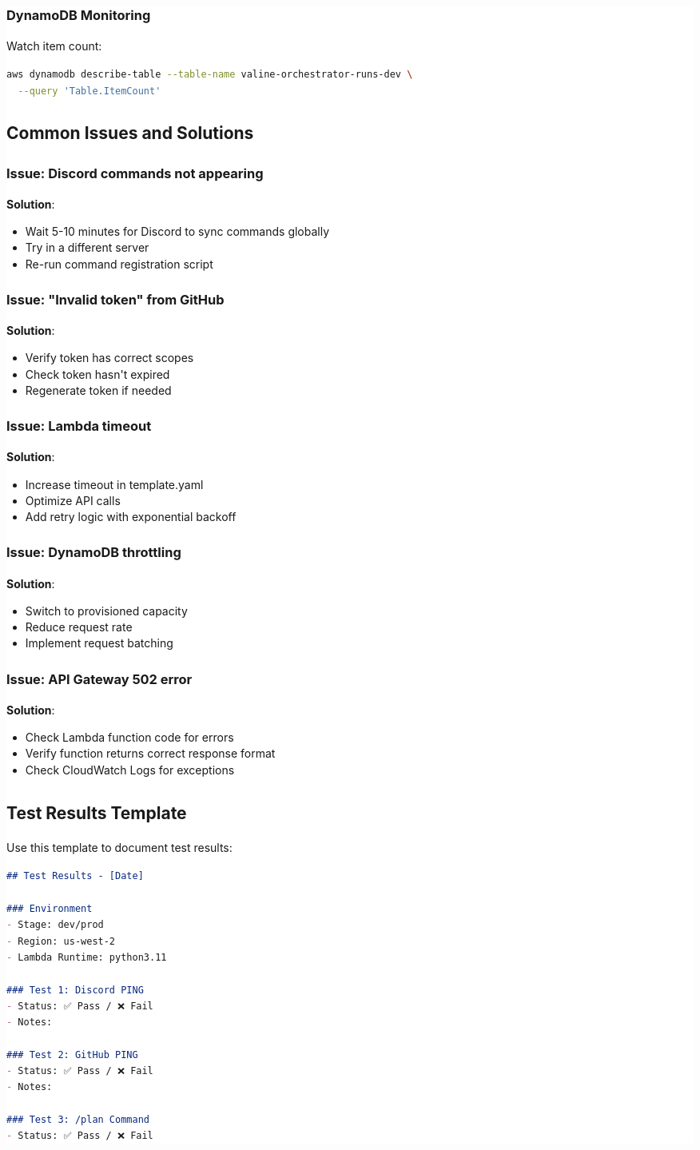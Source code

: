 ### DynamoDB Monitoring

Watch item count:
```bash
aws dynamodb describe-table --table-name valine-orchestrator-runs-dev \
  --query 'Table.ItemCount'
```

## Common Issues and Solutions

### Issue: Discord commands not appearing
**Solution**: 
- Wait 5-10 minutes for Discord to sync commands globally
- Try in a different server
- Re-run command registration script

### Issue: "Invalid token" from GitHub
**Solution**:
- Verify token has correct scopes
- Check token hasn't expired
- Regenerate token if needed

### Issue: Lambda timeout
**Solution**:
- Increase timeout in template.yaml
- Optimize API calls
- Add retry logic with exponential backoff

### Issue: DynamoDB throttling
**Solution**:
- Switch to provisioned capacity
- Reduce request rate
- Implement request batching

### Issue: API Gateway 502 error
**Solution**:
- Check Lambda function code for errors
- Verify function returns correct response format
- Check CloudWatch Logs for exceptions

## Test Results Template

Use this template to document test results:

```markdown
## Test Results - [Date]

### Environment
- Stage: dev/prod
- Region: us-west-2
- Lambda Runtime: python3.11

### Test 1: Discord PING
- Status: ✅ Pass / ❌ Fail
- Notes: 

### Test 2: GitHub PING
- Status: ✅ Pass / ❌ Fail
- Notes:

### Test 3: /plan Command
- Status: ✅ Pass / ❌ Fail
```